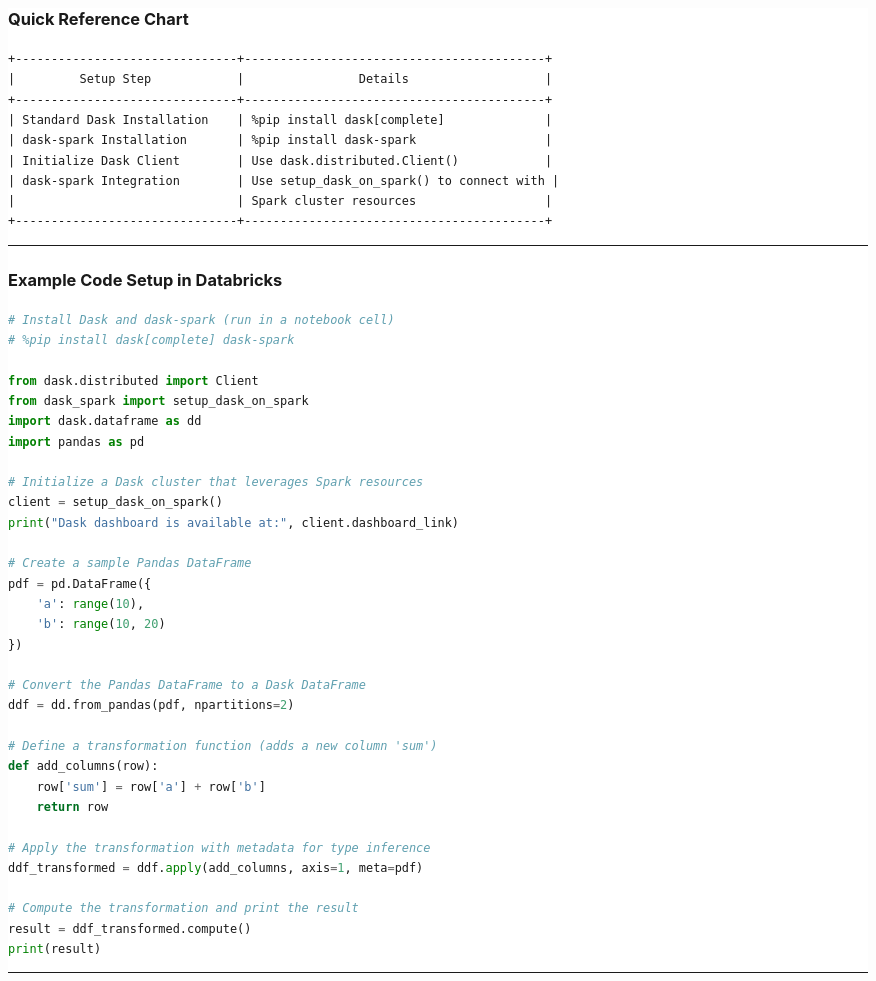 
### Quick Reference Chart

```
+-------------------------------+------------------------------------------+
|         Setup Step            |                Details                   |
+-------------------------------+------------------------------------------+
| Standard Dask Installation    | %pip install dask[complete]              |
| dask-spark Installation       | %pip install dask-spark                  |
| Initialize Dask Client        | Use dask.distributed.Client()            |
| dask-spark Integration        | Use setup_dask_on_spark() to connect with |
|                               | Spark cluster resources                  |
+-------------------------------+------------------------------------------+
```

---

### Example Code Setup in Databricks

```python
# Install Dask and dask-spark (run in a notebook cell)
# %pip install dask[complete] dask-spark

from dask.distributed import Client
from dask_spark import setup_dask_on_spark
import dask.dataframe as dd
import pandas as pd

# Initialize a Dask cluster that leverages Spark resources
client = setup_dask_on_spark()
print("Dask dashboard is available at:", client.dashboard_link)

# Create a sample Pandas DataFrame
pdf = pd.DataFrame({
    'a': range(10),
    'b': range(10, 20)
})

# Convert the Pandas DataFrame to a Dask DataFrame
ddf = dd.from_pandas(pdf, npartitions=2)

# Define a transformation function (adds a new column 'sum')
def add_columns(row):
    row['sum'] = row['a'] + row['b']
    return row

# Apply the transformation with metadata for type inference
ddf_transformed = ddf.apply(add_columns, axis=1, meta=pdf)

# Compute the transformation and print the result
result = ddf_transformed.compute()
print(result)
```

---